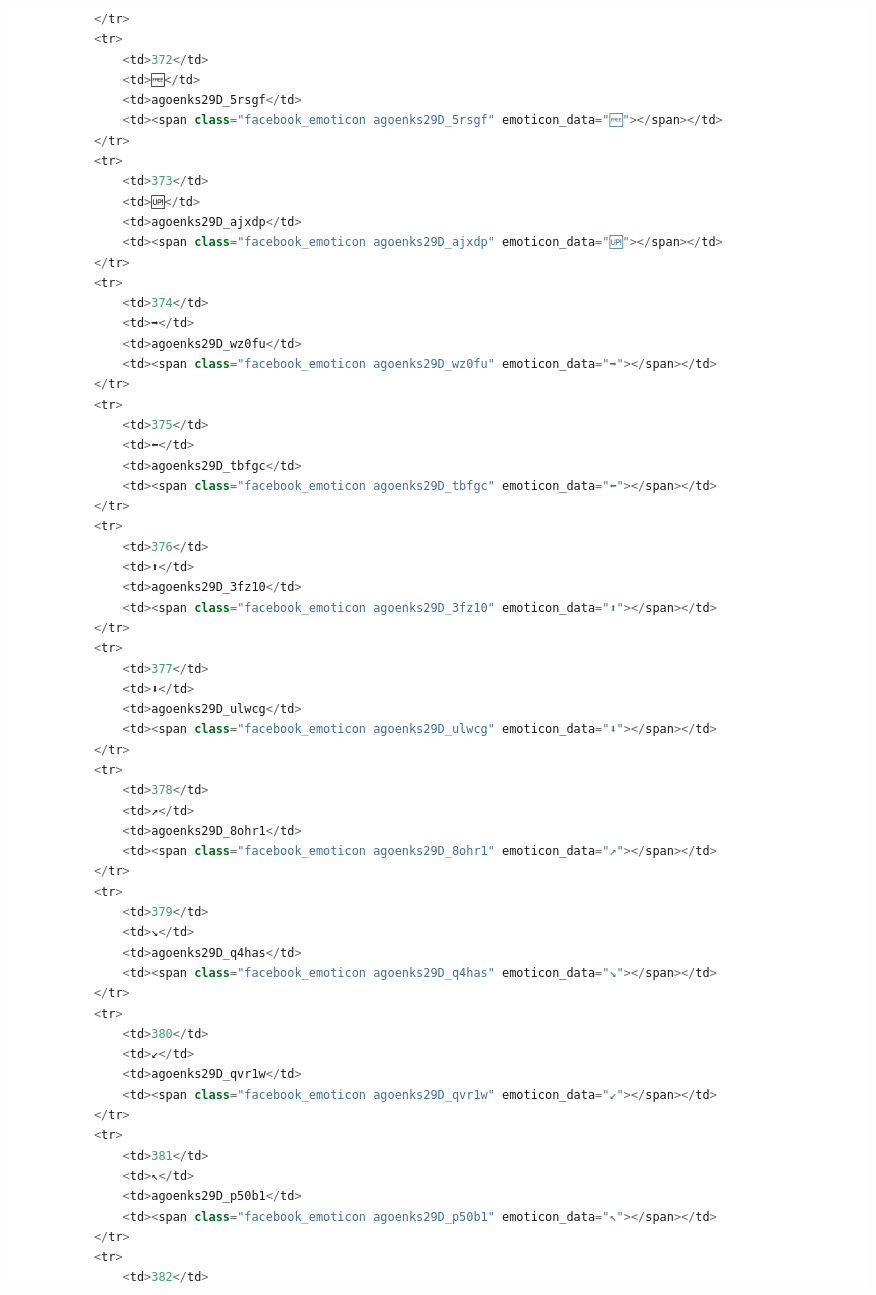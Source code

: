 ````php
			</tr>
			<tr>
				<td>372</td>
				<td>🆓</td>
				<td>agoenks29D_5rsgf</td>
				<td><span class="facebook_emoticon agoenks29D_5rsgf" emoticon_data="🆓"></span></td>
			</tr>
			<tr>
				<td>373</td>
				<td>🆙</td>
				<td>agoenks29D_ajxdp</td>
				<td><span class="facebook_emoticon agoenks29D_ajxdp" emoticon_data="🆙"></span></td>
			</tr>
			<tr>
				<td>374</td>
				<td>➡</td>
				<td>agoenks29D_wz0fu</td>
				<td><span class="facebook_emoticon agoenks29D_wz0fu" emoticon_data="➡"></span></td>
			</tr>
			<tr>
				<td>375</td>
				<td>⬅</td>
				<td>agoenks29D_tbfgc</td>
				<td><span class="facebook_emoticon agoenks29D_tbfgc" emoticon_data="⬅"></span></td>
			</tr>
			<tr>
				<td>376</td>
				<td>⬆</td>
				<td>agoenks29D_3fz10</td>
				<td><span class="facebook_emoticon agoenks29D_3fz10" emoticon_data="⬆"></span></td>
			</tr>
			<tr>
				<td>377</td>
				<td>⬇</td>
				<td>agoenks29D_ulwcg</td>
				<td><span class="facebook_emoticon agoenks29D_ulwcg" emoticon_data="⬇"></span></td>
			</tr>
			<tr>
				<td>378</td>
				<td>↗</td>
				<td>agoenks29D_8ohr1</td>
				<td><span class="facebook_emoticon agoenks29D_8ohr1" emoticon_data="↗"></span></td>
			</tr>
			<tr>
				<td>379</td>
				<td>↘</td>
				<td>agoenks29D_q4has</td>
				<td><span class="facebook_emoticon agoenks29D_q4has" emoticon_data="↘"></span></td>
			</tr>
			<tr>
				<td>380</td>
				<td>↙</td>
				<td>agoenks29D_qvr1w</td>
				<td><span class="facebook_emoticon agoenks29D_qvr1w" emoticon_data="↙"></span></td>
			</tr>
			<tr>
				<td>381</td>
				<td>↖</td>
				<td>agoenks29D_p50b1</td>
				<td><span class="facebook_emoticon agoenks29D_p50b1" emoticon_data="↖"></span></td>
			</tr>
			<tr>
				<td>382</td>
````